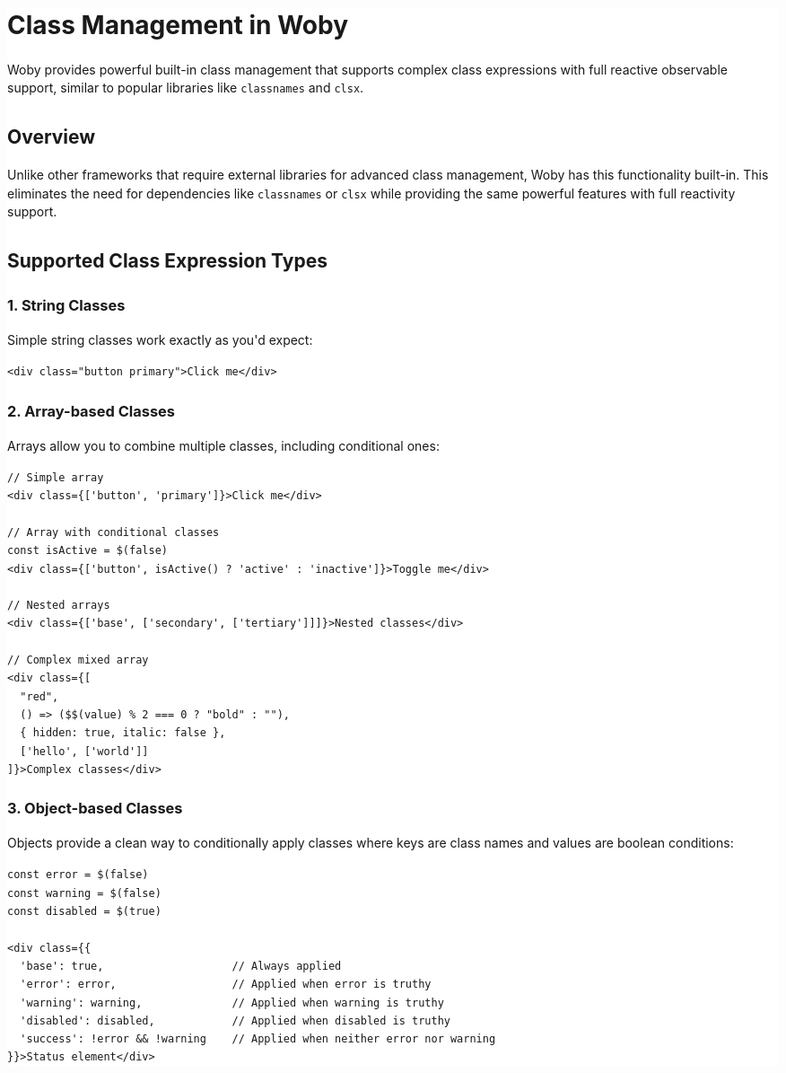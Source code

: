 # Class Management in Woby

Woby provides powerful built-in class management that supports complex class expressions with full reactive observable support, similar to popular libraries like `classnames` and `clsx`.

## Overview

Unlike other frameworks that require external libraries for advanced class management, Woby has this functionality built-in. This eliminates the need for dependencies like `classnames` or `clsx` while providing the same powerful features with full reactivity support.

## Supported Class Expression Types

### 1. String Classes

Simple string classes work exactly as you'd expect:

```tsx
<div class="button primary">Click me</div>
```

### 2. Array-based Classes

Arrays allow you to combine multiple classes, including conditional ones:

```tsx
// Simple array
<div class={['button', 'primary']}>Click me</div>

// Array with conditional classes
const isActive = $(false)
<div class={['button', isActive() ? 'active' : 'inactive']}>Toggle me</div>

// Nested arrays
<div class={['base', ['secondary', ['tertiary']]]}>Nested classes</div>

// Complex mixed array
<div class={[
  "red",
  () => ($$(value) % 2 === 0 ? "bold" : ""),
  { hidden: true, italic: false },
  ['hello', ['world']]
]}>Complex classes</div>
```

### 3. Object-based Classes

Objects provide a clean way to conditionally apply classes where keys are class names and values are boolean conditions:

```tsx
const error = $(false)
const warning = $(false)
const disabled = $(true)

<div class={{
  'base': true,                    // Always applied
  'error': error,                  // Applied when error is truthy
  'warning': warning,              // Applied when warning is truthy
  'disabled': disabled,            // Applied when disabled is truthy
  'success': !error && !warning    // Applied when neither error nor warning
}}>Status element</div>
```
